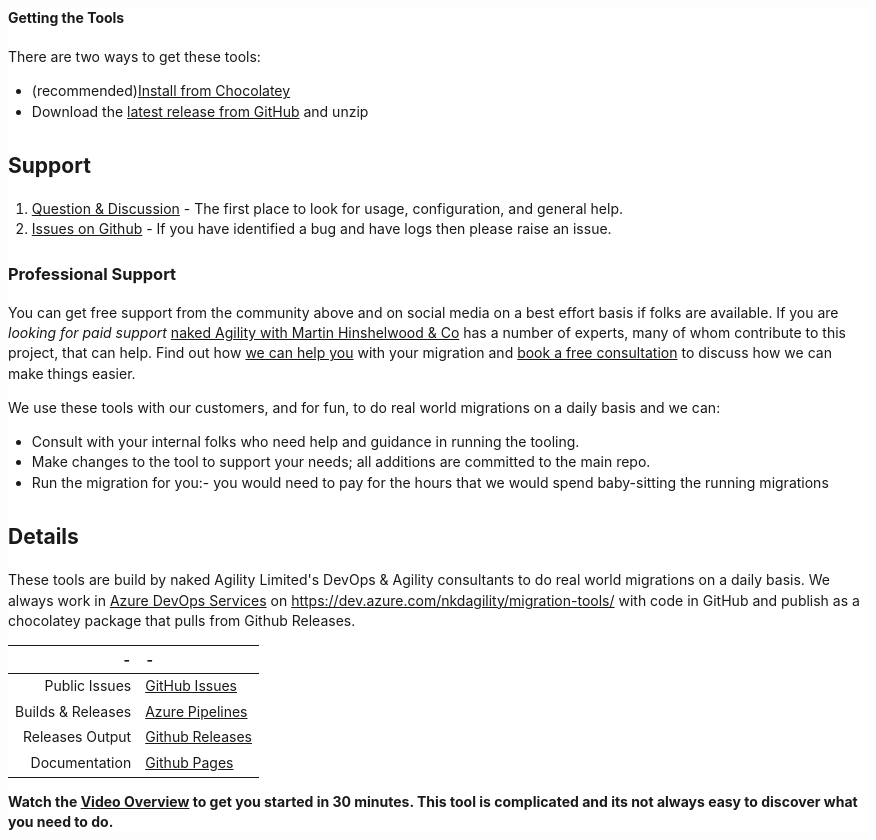 #### Getting the Tools

There are two ways to get these tools:

* (recommended)[Install from Chocolatey](https://chocolatey.org/packages/vsts-sync-migrator/)
* Download the [latest release from GitHub](https://github.com/nkdAgility/azure-devops-migration-tools/releases) and unzip

## Support

1. [Question & Discussion](https://github.com/nkdAgility/azure-devops-migration-tools/discussions) - The first place to look for usage, configuration, and general help. 
1. [Issues on Github](https://github.com/nkdAgility/azure-devops-migration-tools/issues) - If you have identified a bug and have logs then please raise an issue.

### Professional Support

You can get free support from the community above and on social media on a best effort basis if folks are available. If you are *looking for paid support* [naked Agility with Martin Hinshelwood & Co](https://nkdagility.com) has a number of experts, many of whom contribute to this project, that can help. Find out how [we can help you](https://nkdagility.com/technical-consulting-and-coaching/azure-devops-migration-tools-consulting/) with your migration and [book a free consultation](https://nkdagility.com/technical-consulting-and-coaching/azure-devops-migration-tools-consulting/) to discuss how we can make things easier.

We use these tools with our customers, and for fun, to do real world migrations on a daily basis and we can:

 - Consult with your internal folks who need help and guidance in running the tooling.
 - Make changes to the tool to support your needs; all additions are committed to the main repo.
 - Run the migration for you:- you would need to pay for the hours that we would spend baby-sitting the running migrations

 ## Details

These tools are build by naked Agility Limited's DevOps & Agility consultants to do real world migrations on a daily basis. We always work in [Azure DevOps Services](http://dev.azure.com) on https://dev.azure.com/nkdagility/migration-tools/ with code in GitHub and publish as a chocolatey package that pulls from Github Releases.

|                 - | -                                                                                      |
| ----------------: | :------------------------------------------------------------------------------------- |
|     Public Issues | [GitHub Issues](https://github.com/nkdAgility/azure-devops-migration-tools/)           |
| Builds & Releases | [Azure Pipelines](https://dev.azure.com/nkdagility/migration-tools/)                   |
|   Releases Output | [Github Releases](https://github.com/nkdAgility/azure-devops-migration-tools/releases) |
|     Documentation | [Github Pages](https://nkdagility.com/docs/azure-devops-migration-tools/)              |

**Watch the [Video Overview](https://youtu.be/RCJsST0xBCE) to get you started in 30 minutes. This tool is complicated and its not always easy to discover what you need to do.**

